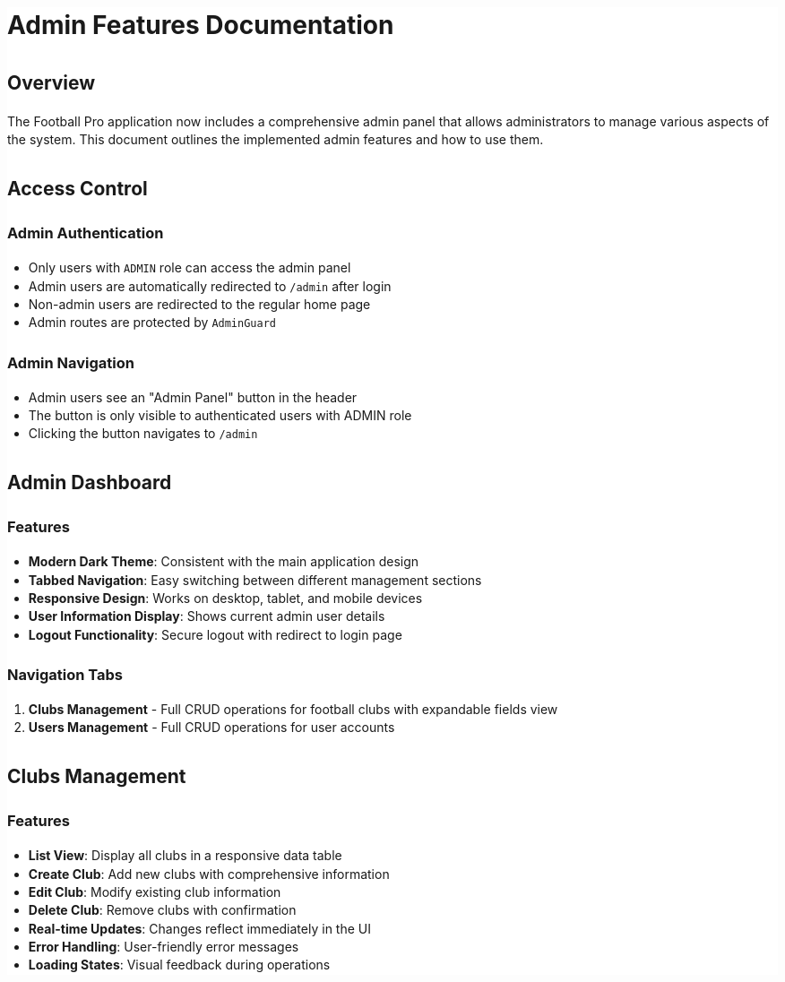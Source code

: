 # Admin Features Documentation

## Overview

The Football Pro application now includes a comprehensive admin panel that allows administrators to manage various aspects of the system. This document outlines the implemented admin features and how to use them.

## Access Control

### Admin Authentication
- Only users with `ADMIN` role can access the admin panel
- Admin users are automatically redirected to `/admin` after login
- Non-admin users are redirected to the regular home page
- Admin routes are protected by `AdminGuard`

### Admin Navigation
- Admin users see an "Admin Panel" button in the header
- The button is only visible to authenticated users with ADMIN role
- Clicking the button navigates to `/admin`

## Admin Dashboard

### Features
- **Modern Dark Theme**: Consistent with the main application design
- **Tabbed Navigation**: Easy switching between different management sections
- **Responsive Design**: Works on desktop, tablet, and mobile devices
- **User Information Display**: Shows current admin user details
- **Logout Functionality**: Secure logout with redirect to login page

### Navigation Tabs
1. **Clubs Management** - Full CRUD operations for football clubs with expandable fields view
2. **Users Management** - Full CRUD operations for user accounts



## Clubs Management

### Features
- **List View**: Display all clubs in a responsive data table
- **Create Club**: Add new clubs with comprehensive information
- **Edit Club**: Modify existing club information
- **Delete Club**: Remove clubs with confirmation
- **Real-time Updates**: Changes reflect immediately in the UI
- **Error Handling**: User-friendly error messages
- **Loading States**: Visual feedback during operations

